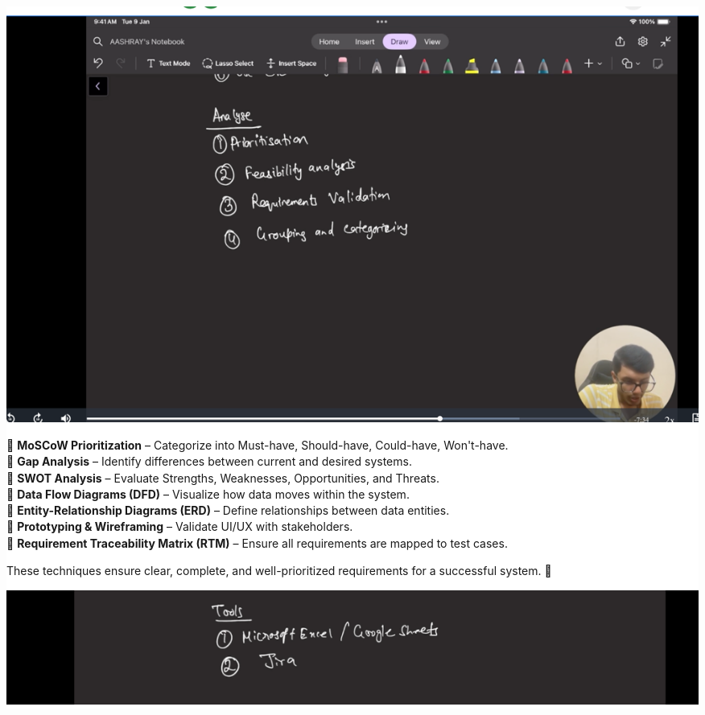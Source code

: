![img_2.png](img_2.png)

🔸 **MoSCoW Prioritization** – Categorize into Must-have, Should-have, Could-have, Won't-have.  
🔸 **Gap Analysis** – Identify differences between current and desired systems.  
🔸 **SWOT Analysis** – Evaluate Strengths, Weaknesses, Opportunities, and Threats.  
🔸 **Data Flow Diagrams (DFD)** – Visualize how data moves within the system.  
🔸 **Entity-Relationship Diagrams (ERD)** – Define relationships between data entities.  
🔸 **Prototyping & Wireframing** – Validate UI/UX with stakeholders.  
🔸 **Requirement Traceability Matrix (RTM)** – Ensure all requirements are mapped to test cases.

These techniques ensure clear, complete, and well-prioritized requirements for a successful system. 🚀

![img_3.png](img_3.png)
